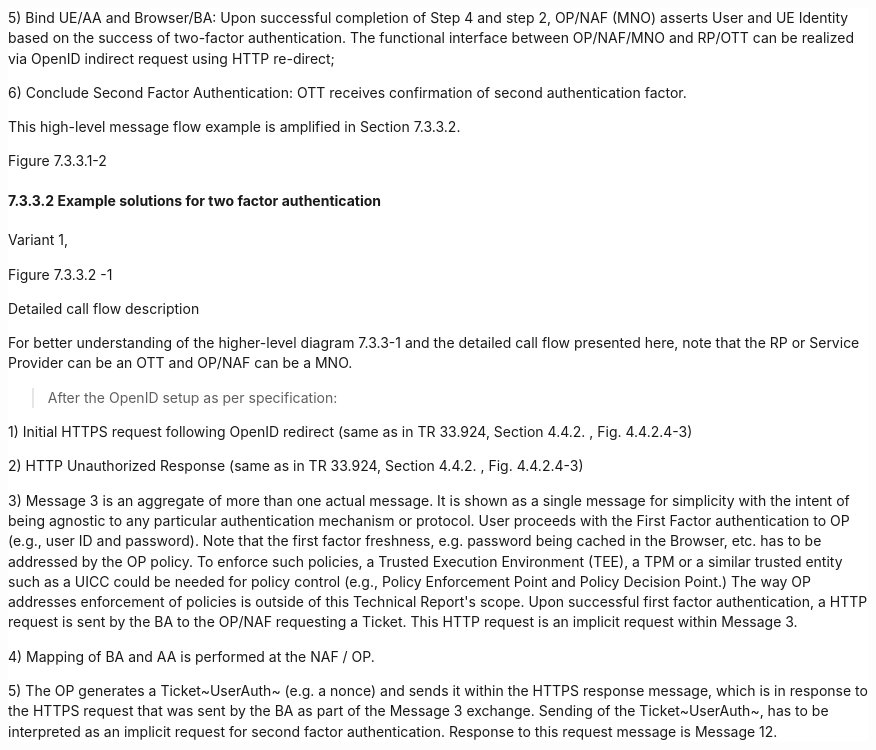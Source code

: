 5\) Bind UE/AA and Browser/BA: Upon successful completion of Step 4 and
step 2, OP/NAF (MNO) asserts User and UE Identity based on the success
of two-factor authentication. The functional interface between
OP/NAF/MNO and RP/OTT can be realized via OpenID indirect request using
HTTP re-direct;

6\) Conclude Second Factor Authentication: OTT receives confirmation of
second authentication factor.

This high-level message flow example is amplified in Section 7.3.3.2.

Figure 7.3.3.1-2

#### 7.3.3.2 Example solutions for two factor authentication

Variant 1,

Figure 7.3.3.2 -1

Detailed call flow description

For better understanding of the higher-level diagram 7.3.3-1 and the
detailed call flow presented here, note that the RP or Service Provider
can be an OTT and OP/NAF can be a MNO.

> After the OpenID setup as per specification:

1\) Initial HTTPS request following OpenID redirect (same as in TR
33.924, Section 4.4.2. , Fig. 4.4.2.4-3)

2\) HTTP Unauthorized Response (same as in TR 33.924, Section 4.4.2. ,
Fig. 4.4.2.4-3)

3\) Message 3 is an aggregate of more than one actual message. It is
shown as a single message for simplicity with the intent of being
agnostic to any particular authentication mechanism or protocol. User
proceeds with the First Factor authentication to OP (e.g., user ID and
password). Note that the first factor freshness, e.g. password being
cached in the Browser, etc. has to be addressed by the OP policy. To
enforce such policies, a Trusted Execution Environment (TEE), a TPM or a
similar trusted entity such as a UICC could be needed for policy control
(e.g., Policy Enforcement Point and Policy Decision Point.) The way OP
addresses enforcement of policies is outside of this Technical Report's
scope. Upon successful first factor authentication, a HTTP request is
sent by the BA to the OP/NAF requesting a Ticket. This HTTP request is
an implicit request within Message 3.

4\) Mapping of BA and AA is performed at the NAF / OP.

5\) The OP generates a Ticket~UserAuth~ (e.g. a nonce) and sends it
within the HTTPS response message, which is in response to the HTTPS
request that was sent by the BA as part of the Message 3 exchange.
Sending of the Ticket~UserAuth~, has to be interpreted as an implicit
request for second factor authentication. Response to this request
message is Message 12.
